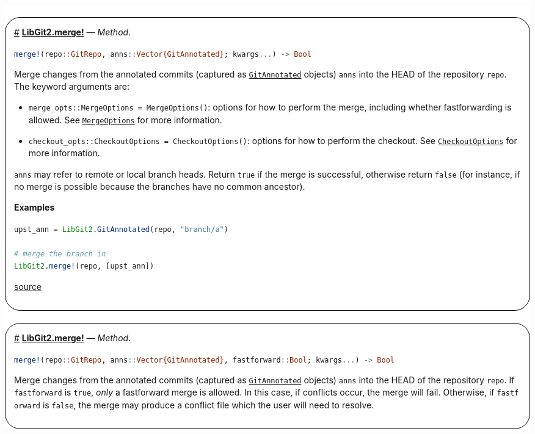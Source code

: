 </div>
<br>
<div style='border-width:1px; border-style:solid; border-color:black; padding: 1em; border-radius: 25px;'>
<a id='LibGit2.merge!-Tuple{GitRepo, Vector{LibGit2.GitAnnotated}}' href='#LibGit2.merge!-Tuple{GitRepo, Vector{LibGit2.GitAnnotated}}'>#</a>&nbsp;<b><u>LibGit2.merge!</u></b> &mdash; <i>Method</i>.




```julia
merge!(repo::GitRepo, anns::Vector{GitAnnotated}; kwargs...) -> Bool
```


Merge changes from the annotated commits (captured as [`GitAnnotated`](/stdlib/LibGit2#LibGit2.GitAnnotated) objects) `anns` into the HEAD of the repository `repo`. The keyword arguments are:
- `merge_opts::MergeOptions = MergeOptions()`: options for how to perform the merge, including whether fastforwarding is allowed. See [`MergeOptions`](/stdlib/LibGit2#LibGit2.MergeOptions) for more information.
  
- `checkout_opts::CheckoutOptions = CheckoutOptions()`: options for how to perform the checkout. See [`CheckoutOptions`](/stdlib/LibGit2#LibGit2.CheckoutOptions) for more information.
  

`anns` may refer to remote or local branch heads. Return `true` if the merge is successful, otherwise return `false` (for instance, if no merge is possible because the branches have no common ancestor).

**Examples**

```julia
upst_ann = LibGit2.GitAnnotated(repo, "branch/a")

# merge the branch in
LibGit2.merge!(repo, [upst_ann])
```



[source](https://github.com/JuliaLang/julia/blob/d0ea96fb3beee191e4f46c76ae048c5a0ef4a3a8/stdlib/LibGit2/src/merge.jl#L124-L146)

</div>
<br>
<div style='border-width:1px; border-style:solid; border-color:black; padding: 1em; border-radius: 25px;'>
<a id='LibGit2.merge!-Tuple{GitRepo, Vector{LibGit2.GitAnnotated}, Bool}' href='#LibGit2.merge!-Tuple{GitRepo, Vector{LibGit2.GitAnnotated}, Bool}'>#</a>&nbsp;<b><u>LibGit2.merge!</u></b> &mdash; <i>Method</i>.




```julia
merge!(repo::GitRepo, anns::Vector{GitAnnotated}, fastforward::Bool; kwargs...) -> Bool
```


Merge changes from the annotated commits (captured as [`GitAnnotated`](/stdlib/LibGit2#LibGit2.GitAnnotated) objects) `anns` into the HEAD of the repository `repo`. If `fastforward` is `true`, _only_ a fastforward merge is allowed. In this case, if conflicts occur, the merge will fail. Otherwise, if `fastforward` is `false`, the merge may produce a conflict file which the user will need to resolve.
